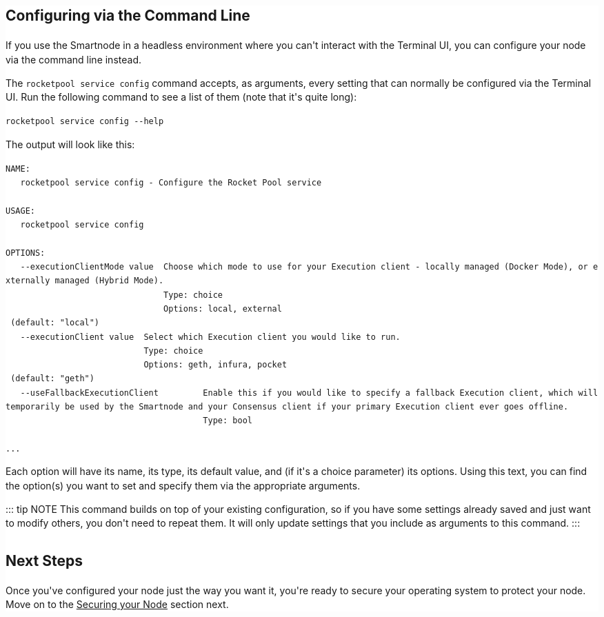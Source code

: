 ## Configuring via the Command Line

If you use the Smartnode in a headless environment where you can't interact with the Terminal UI, you can configure your node via the command line instead.

The `rocketpool service config` command accepts, as arguments, every setting that can normally be configured via the Terminal UI.
Run the following command to see a list of them (note that it's quite long):

```
rocketpool service config --help
```

The output will look like this:

```
NAME:
   rocketpool service config - Configure the Rocket Pool service

USAGE:
   rocketpool service config

OPTIONS:
   --executionClientMode value  Choose which mode to use for your Execution client - locally managed (Docker Mode), or externally managed (Hybrid Mode).
                                Type: choice
                                Options: local, external
 (default: "local")
   --executionClient value  Select which Execution client you would like to run.
                            Type: choice
                            Options: geth, infura, pocket
 (default: "geth")
   --useFallbackExecutionClient         Enable this if you would like to specify a fallback Execution client, which will temporarily be used by the Smartnode and your Consensus client if your primary Execution client ever goes offline.
                                        Type: bool

...
```

Each option will have its name, its type, its default value, and (if it's a choice parameter) its options.
Using this text, you can find the option(s) you want to set and specify them via the appropriate arguments.

::: tip NOTE
This command builds on top of your existing configuration, so if you have some settings already saved and just want to modify others, you don't need to repeat them.
It will only update settings that you include as arguments to this command.
:::

## Next Steps

Once you've configured your node just the way you want it, you're ready to secure your operating system to protect your node.
Move on to the [Securing your Node](./securing-your-node) section next.
